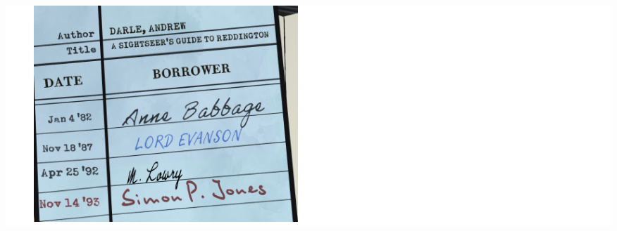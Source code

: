<div><figure><img src="../../../.gitbook/assets/image (794).png" alt="" width="375"><figcaption></figcaption></figure>